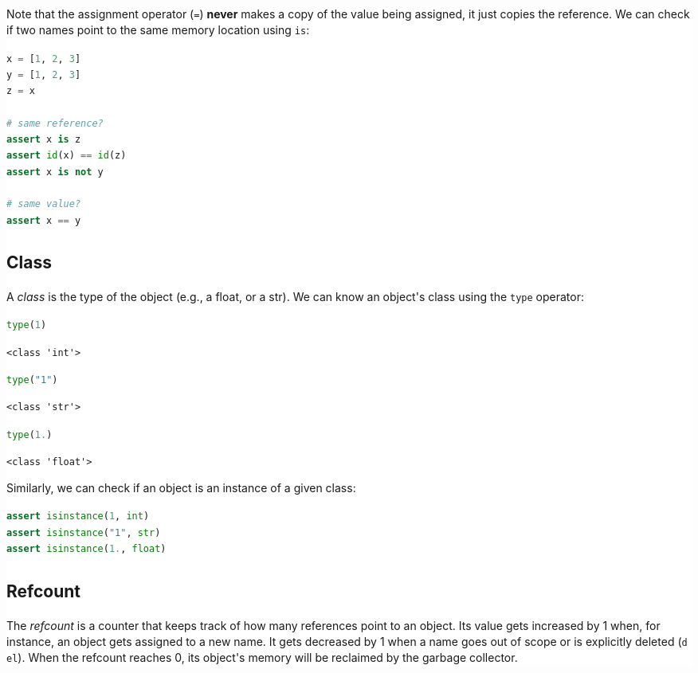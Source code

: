 Note that the assignment operator (`=`) **never** makes a copy of the value being assigned, it just copies the reference. We can check if two names point to the same memory location using `is`:

```python
x = [1, 2, 3]
y = [1, 2, 3]
z = x

# same reference?
assert x is z
assert id(x) == id(z)
assert x is not y

# same value?
assert x == y
```

## Class

A *class* is the type of the object (e.g., a float, or a str). We can know an object's class using the `type` operator:

```python
type(1)
```
```
<class 'int'>
```
```python
type("1")
```
```
<class 'str'>
```
```python
type(1.)
```
```
<class 'float'>
```

Similarly, we can check if an object is an instance of a given class:

```python
assert isinstance(1, int)
assert isinstance("1", str)
assert isinstance(1., float)
```

## Refcount

The *refcount* is a counter that keeps track of how many references point to an object. Its value gets increased by 1 when, for instance, an object gets assigned to a new name. It gets decreased by 1 when a name goes out of scope or is explicitly deleted (`del`). When the refcount reaches 0, its object's memory will be reclaimed by the garbage collector.
